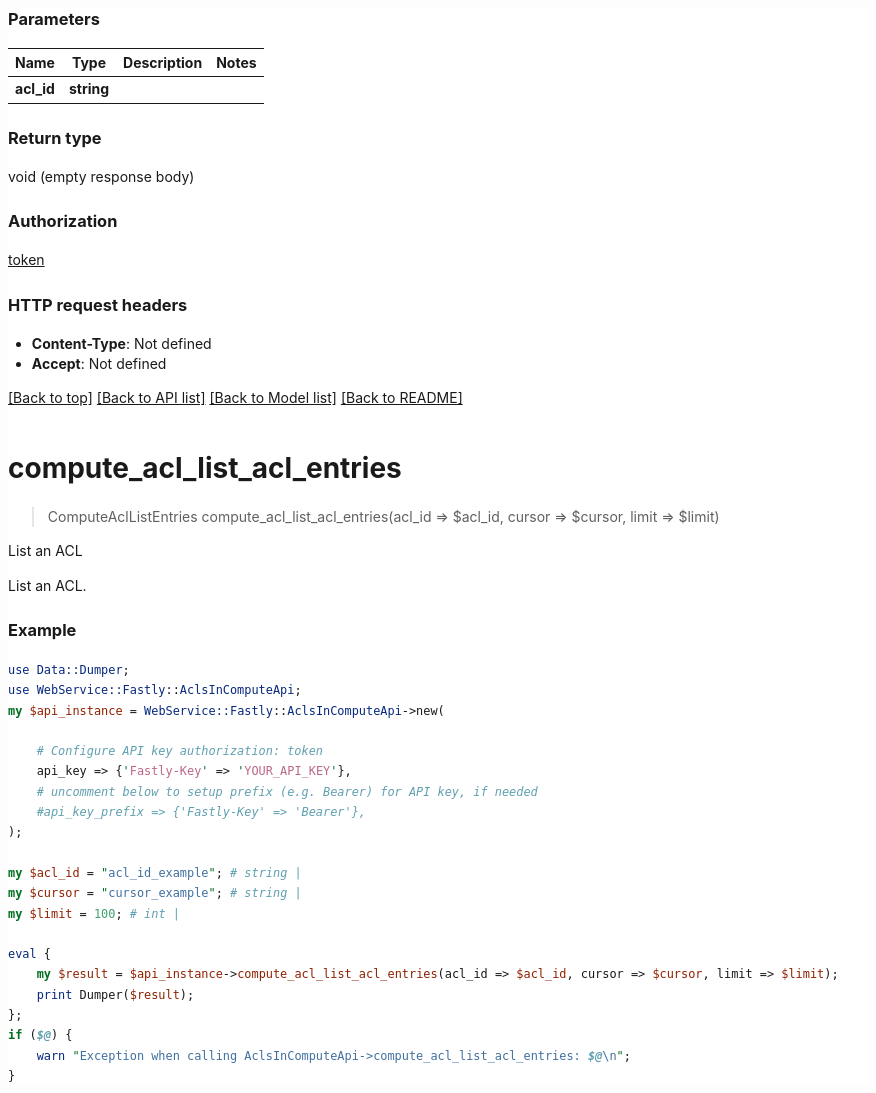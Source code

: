 ### Parameters

Name | Type | Description  | Notes
------------- | ------------- | ------------- | -------------
 **acl_id** | **string**|  | 

### Return type

void (empty response body)

### Authorization

[token](../README.md#token)

### HTTP request headers

 - **Content-Type**: Not defined
 - **Accept**: Not defined

[[Back to top]](#) [[Back to API list]](../README.md#documentation-for-api-endpoints) [[Back to Model list]](../README.md#documentation-for-models) [[Back to README]](../README.md)

# **compute_acl_list_acl_entries**
> ComputeAclListEntries compute_acl_list_acl_entries(acl_id => $acl_id, cursor => $cursor, limit => $limit)

List an ACL

List an ACL.

### Example
```perl
use Data::Dumper;
use WebService::Fastly::AclsInComputeApi;
my $api_instance = WebService::Fastly::AclsInComputeApi->new(

    # Configure API key authorization: token
    api_key => {'Fastly-Key' => 'YOUR_API_KEY'},
    # uncomment below to setup prefix (e.g. Bearer) for API key, if needed
    #api_key_prefix => {'Fastly-Key' => 'Bearer'},
);

my $acl_id = "acl_id_example"; # string | 
my $cursor = "cursor_example"; # string | 
my $limit = 100; # int | 

eval {
    my $result = $api_instance->compute_acl_list_acl_entries(acl_id => $acl_id, cursor => $cursor, limit => $limit);
    print Dumper($result);
};
if ($@) {
    warn "Exception when calling AclsInComputeApi->compute_acl_list_acl_entries: $@\n";
}
```

